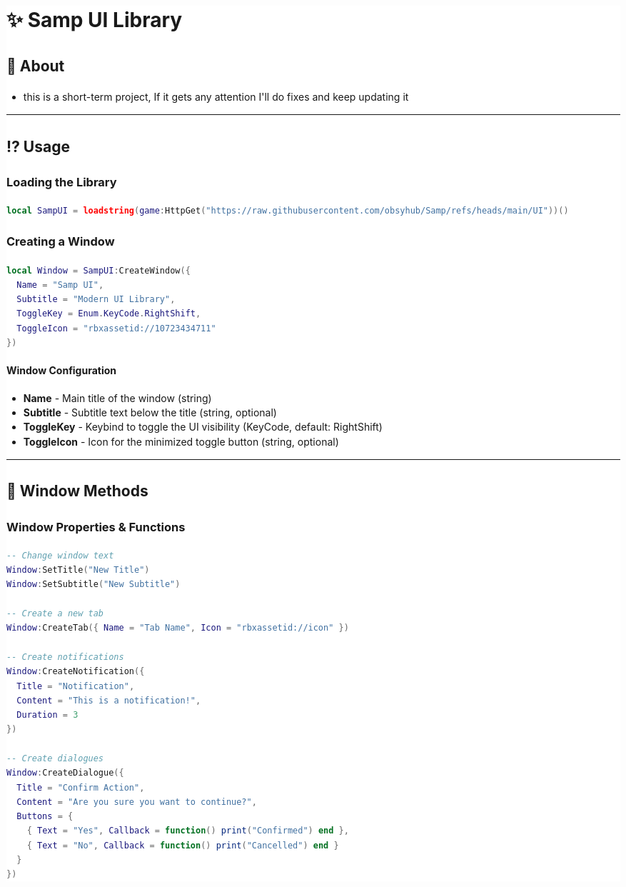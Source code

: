 # ✨ Samp UI Library 

## 📌 About
- this is a short-term project, If it gets any attention I'll do fixes and keep updating it
---

## ⁉️ Usage

### Loading the Library
```lua
local SampUI = loadstring(game:HttpGet("https://raw.githubusercontent.com/obsyhub/Samp/refs/heads/main/UI"))()
```

### Creating a Window
```lua
local Window = SampUI:CreateWindow({
  Name = "Samp UI",
  Subtitle = "Modern UI Library",
  ToggleKey = Enum.KeyCode.RightShift,
  ToggleIcon = "rbxassetid://10723434711"
})
```

#### Window Configuration
- **Name** - Main title of the window (string)
- **Subtitle** - Subtitle text below the title (string, optional)
- **ToggleKey** - Keybind to toggle the UI visibility (KeyCode, default: RightShift)
- **ToggleIcon** - Icon for the minimized toggle button (string, optional)

---

## 📑 Window Methods

### Window Properties & Functions
```lua
-- Change window text
Window:SetTitle("New Title")
Window:SetSubtitle("New Subtitle")

-- Create a new tab
Window:CreateTab({ Name = "Tab Name", Icon = "rbxassetid://icon" })

-- Create notifications
Window:CreateNotification({
  Title = "Notification",
  Content = "This is a notification!",
  Duration = 3
})

-- Create dialogues
Window:CreateDialogue({
  Title = "Confirm Action",
  Content = "Are you sure you want to continue?",
  Buttons = {
    { Text = "Yes", Callback = function() print("Confirmed") end },
    { Text = "No", Callback = function() print("Cancelled") end }
  }
})
```
